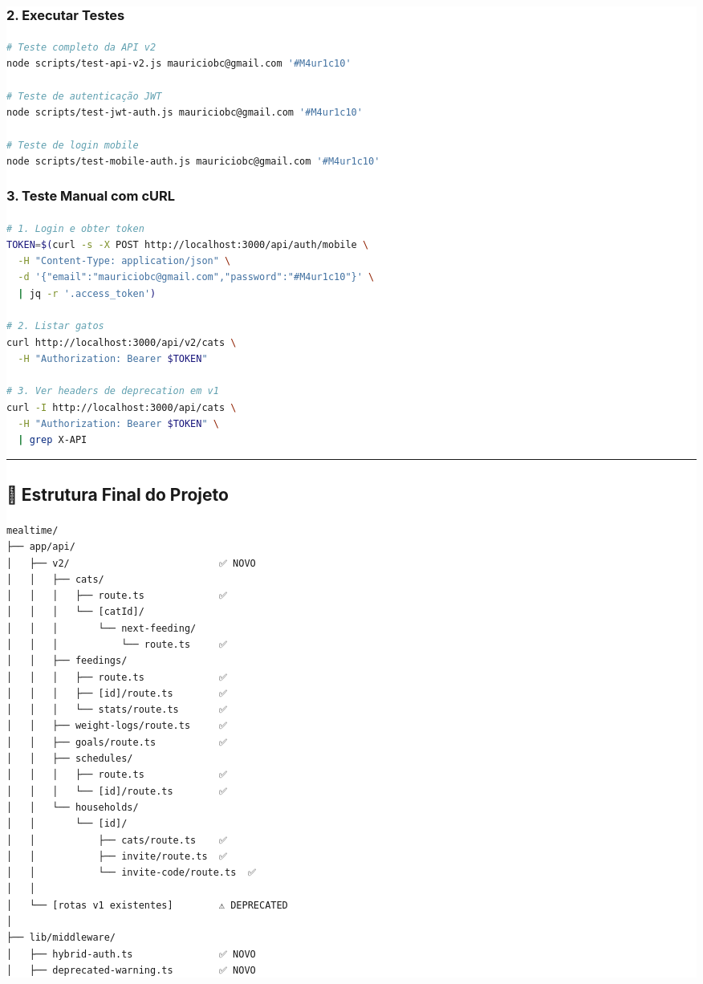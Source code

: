 ### 2. Executar Testes

```bash
# Teste completo da API v2
node scripts/test-api-v2.js mauriciobc@gmail.com '#M4ur1c10'

# Teste de autenticação JWT
node scripts/test-jwt-auth.js mauriciobc@gmail.com '#M4ur1c10'

# Teste de login mobile
node scripts/test-mobile-auth.js mauriciobc@gmail.com '#M4ur1c10'
```

### 3. Teste Manual com cURL

```bash
# 1. Login e obter token
TOKEN=$(curl -s -X POST http://localhost:3000/api/auth/mobile \
  -H "Content-Type: application/json" \
  -d '{"email":"mauriciobc@gmail.com","password":"#M4ur1c10"}' \
  | jq -r '.access_token')

# 2. Listar gatos
curl http://localhost:3000/api/v2/cats \
  -H "Authorization: Bearer $TOKEN"

# 3. Ver headers de deprecation em v1
curl -I http://localhost:3000/api/cats \
  -H "Authorization: Bearer $TOKEN" \
  | grep X-API
```

---

## 📁 Estrutura Final do Projeto

```
mealtime/
├── app/api/
│   ├── v2/                          ✅ NOVO
│   │   ├── cats/
│   │   │   ├── route.ts             ✅
│   │   │   └── [catId]/
│   │   │       └── next-feeding/
│   │   │           └── route.ts     ✅
│   │   ├── feedings/
│   │   │   ├── route.ts             ✅
│   │   │   ├── [id]/route.ts        ✅
│   │   │   └── stats/route.ts       ✅
│   │   ├── weight-logs/route.ts     ✅
│   │   ├── goals/route.ts           ✅
│   │   ├── schedules/
│   │   │   ├── route.ts             ✅
│   │   │   └── [id]/route.ts        ✅
│   │   └── households/
│   │       └── [id]/
│   │           ├── cats/route.ts    ✅
│   │           ├── invite/route.ts  ✅
│   │           └── invite-code/route.ts  ✅
│   │
│   └── [rotas v1 existentes]        ⚠️ DEPRECATED
│
├── lib/middleware/
│   ├── hybrid-auth.ts               ✅ NOVO
│   ├── deprecated-warning.ts        ✅ NOVO
```